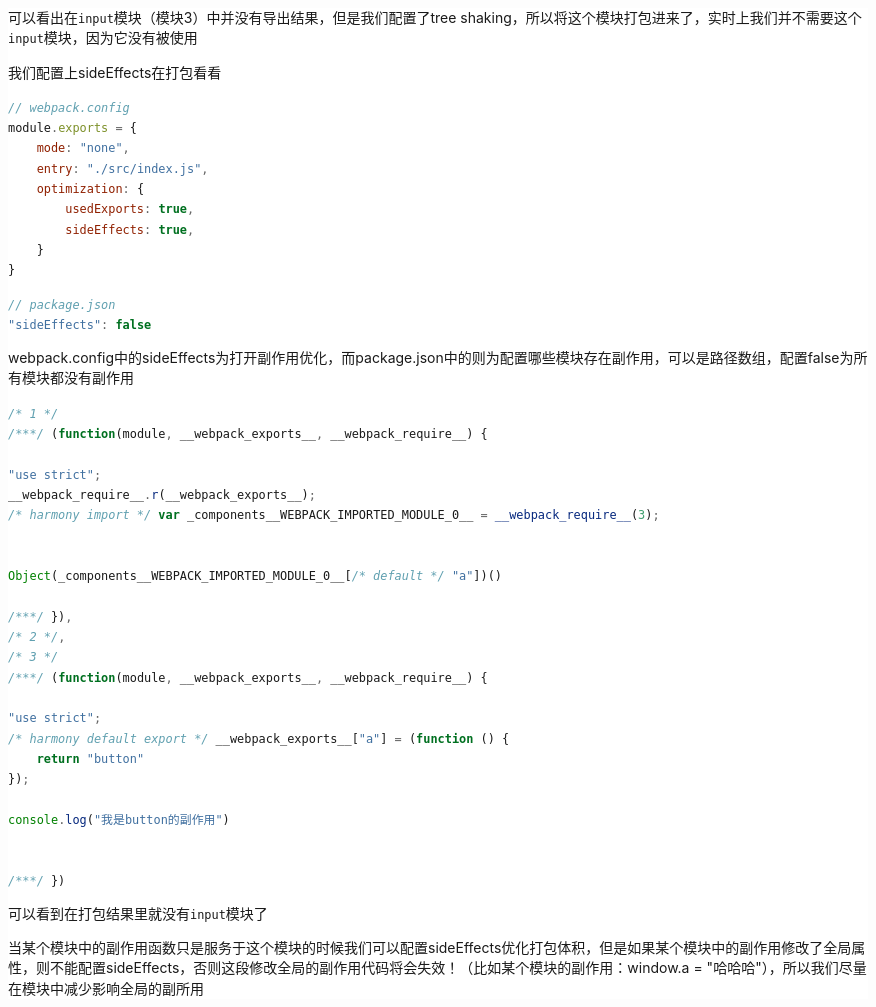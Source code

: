 可以看出在<code>input</code>模块（模块3）中并没有导出结果，但是我们配置了tree shaking，所以将这个模块打包进来了，实时上我们并不需要这个<code>input</code>模块，因为它没有被使用

我们配置上sideEffects在打包看看

```js
// webpack.config
module.exports = {
    mode: "none",
    entry: "./src/index.js",    
    optimization: {
        usedExports: true,
        sideEffects: true,
    }
}
```

```js
// package.json
"sideEffects": false
```

webpack.config中的sideEffects为打开副作用优化，而package.json中的则为配置哪些模块存在副作用，可以是路径数组，配置false为所有模块都没有副作用

```js
/* 1 */
/***/ (function(module, __webpack_exports__, __webpack_require__) {

"use strict";
__webpack_require__.r(__webpack_exports__);
/* harmony import */ var _components__WEBPACK_IMPORTED_MODULE_0__ = __webpack_require__(3);


Object(_components__WEBPACK_IMPORTED_MODULE_0__[/* default */ "a"])()

/***/ }),
/* 2 */,
/* 3 */
/***/ (function(module, __webpack_exports__, __webpack_require__) {

"use strict";
/* harmony default export */ __webpack_exports__["a"] = (function () {
    return "button"
});

console.log("我是button的副作用")


/***/ })
```

可以看到在打包结果里就没有<code>input</code>模块了

当某个模块中的副作用函数只是服务于这个模块的时候我们可以配置sideEffects优化打包体积，但是如果某个模块中的副作用修改了全局属性，则不能配置sideEffects，否则这段修改全局的副作用代码将会失效！（比如某个模块的副作用：window.a = "哈哈哈"），所以我们尽量在模块中减少影响全局的副所用
